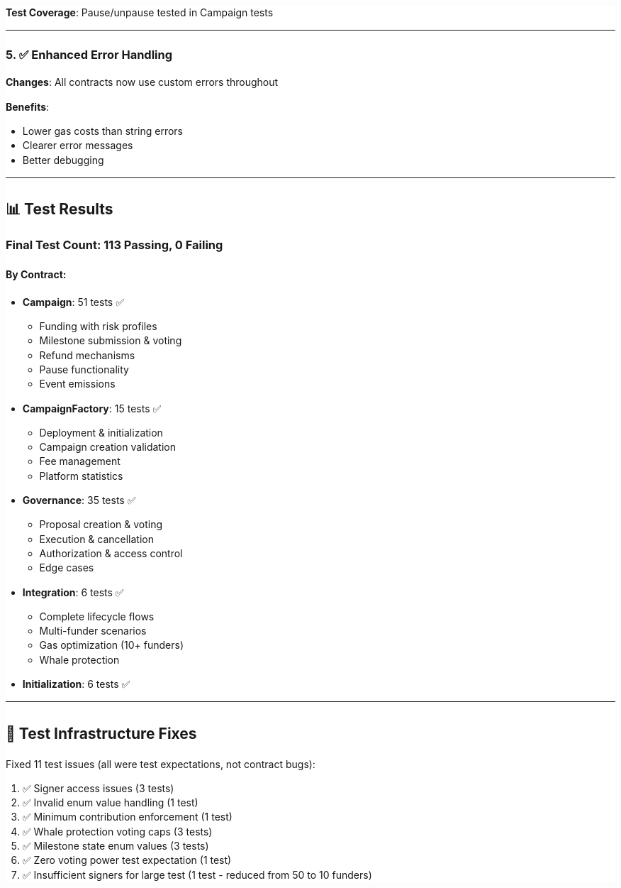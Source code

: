 **Test Coverage**: Pause/unpause tested in Campaign tests

---

### 5. ✅ Enhanced Error Handling
**Changes**: All contracts now use custom errors throughout

**Benefits**:
- Lower gas costs than string errors
- Clearer error messages
- Better debugging

---

## 📊 Test Results

### Final Test Count: **113 Passing, 0 Failing**

#### By Contract:
- **Campaign**: 51 tests ✅
  - Funding with risk profiles
  - Milestone submission & voting
  - Refund mechanisms
  - Pause functionality
  - Event emissions

- **CampaignFactory**: 15 tests ✅
  - Deployment & initialization
  - Campaign creation validation
  - Fee management
  - Platform statistics

- **Governance**: 35 tests ✅
  - Proposal creation & voting
  - Execution & cancellation
  - Authorization & access control
  - Edge cases

- **Integration**: 6 tests ✅
  - Complete lifecycle flows
  - Multi-funder scenarios
  - Gas optimization (10+ funders)
  - Whale protection

- **Initialization**: 6 tests ✅

---

## 🐛 Test Infrastructure Fixes

Fixed 11 test issues (all were test expectations, not contract bugs):

1. ✅ Signer access issues (3 tests)
2. ✅ Invalid enum value handling (1 test)
3. ✅ Minimum contribution enforcement (1 test)
4. ✅ Whale protection voting caps (3 tests)
5. ✅ Milestone state enum values (3 tests)
6. ✅ Zero voting power test expectation (1 test)
7. ✅ Insufficient signers for large test (1 test - reduced from 50 to 10 funders)
